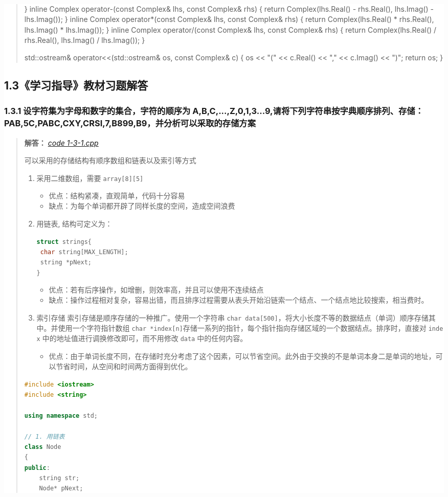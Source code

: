 > }
> inline Complex operator-(const Complex& lhs, const Complex& rhs)
> {
>     return Complex(lhs.Real() - rhs.Real(), lhs.Imag() - lhs.Imag());
> }
> inline Complex operator*(const Complex& lhs, const Complex& rhs)
> {
>     return Complex(lhs.Real() * rhs.Real(), lhs.Imag() * lhs.Imag());
> }
> inline Complex operator/(const Complex& lhs, const Complex& rhs)
> {
>     return Complex(lhs.Real() / rhs.Real(), lhs.Imag() / lhs.Imag());
> }
> 
> std::ostream& operator<<(std::ostream& os, const Complex& c)
> {
>     os << "(" << c.Real() << "," << c.Imag() << ")";
>     return os;
> }
> ```

## 1.3《学习指导》教材习题解答

### 1.3.1 设字符集为字母和数字的集合，字符的顺序为 A,B,C,...,Z,0,1,3...9,请将下列字符串按字典顺序排列、存储：PAB,5C,PABC,CXY,CRSI,7,B899,B9，并分析可以采取的存储方案

> **解答：** _[code 1-3-1.cpp](./src/exercise1_zhangming/1-3-1.cpp)_
>
> 可以采用的存储结构有顺序数组和链表以及索引等方式
>
> 1. 采用二维数组，需要 `array[8][5]`
>    - 优点：结构紧凑，直观简单，代码十分容易
>    - 缺点：为每个单词都开辟了同样长度的空间，造成空间浪费
> 2. 用链表, 结构可定义为：
>
>    ```cpp
>    struct strings{
>     char string[MAX_LENGTH];
>     string *pNext;
>    }
>    ```
>
>    - 优点：若有后序操作，如增删，则效率高，并且可以使用不连续结点
>    - 缺点：操作过程相对复杂，容易出错，而且排序过程需要从表头开始沿链索一个结点、一个结点地比较搜索，相当费时。
>
> 3. 索引存储
>    索引存储是顺序存储的一种推广。使用一个字符串 `char data[500]`，将大小长度不等的数据结点（单词）顺序存储其中。并使用一个字符指针数组 `char *index[n]`存储一系列的指针，每个指针指向存储区域的一个数据结点。排序时，直接对 `index` 中的地址值进行调换修改即可，而不用修改 `data` 中的任何内容。
>
>    - 优点：由于单词长度不同，在存储时充分考虑了这个因素，可以节省空间。此外由于交换的不是单词本身二是单词的地址，可以节省时间，从空间和时间两方面得到优化。
>
> ```cpp
> #include <iostream>
> #include <string>
> 
> using namespace std;
> 
> // 1. 用链表
> class Node
> {
> public:
>     string str;
>     Node* pNext;